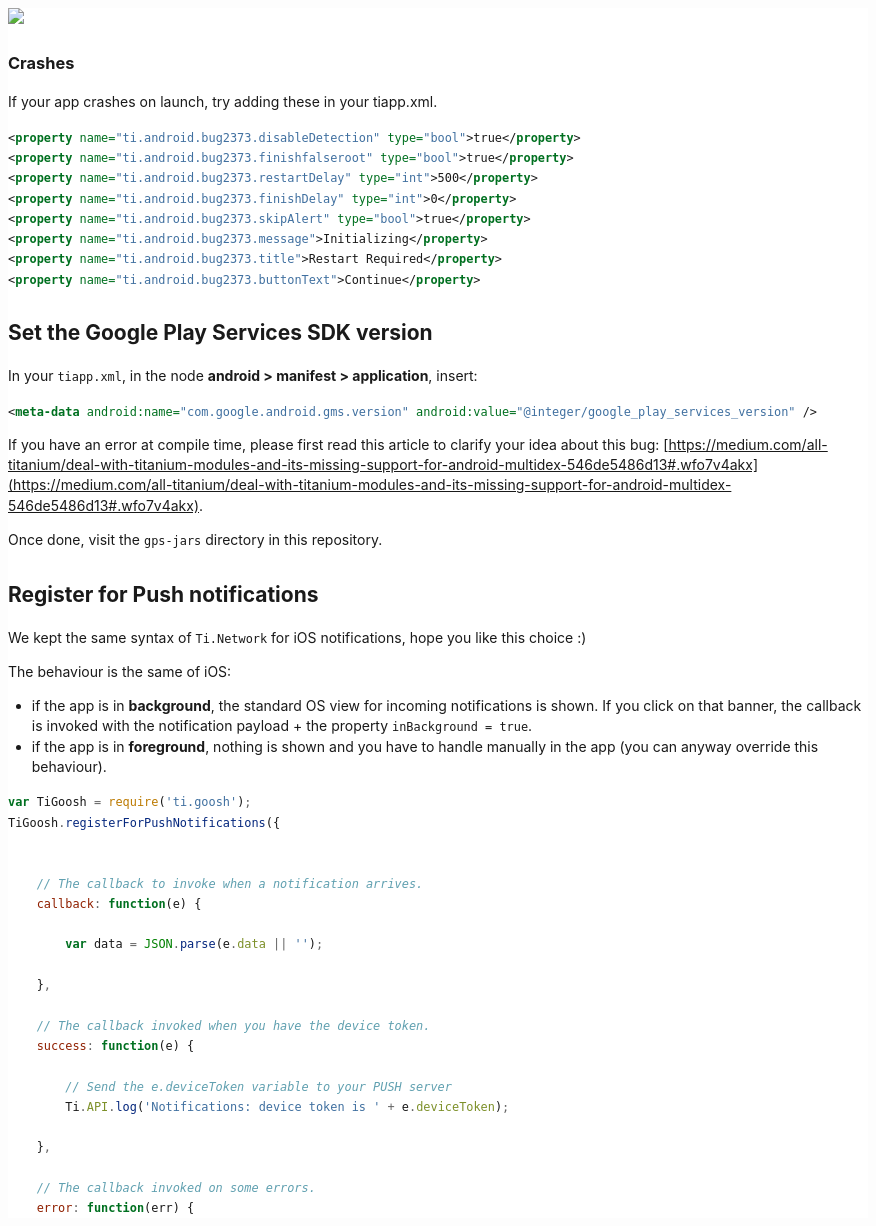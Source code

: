 <img src="oreo.png" />

### Crashes

If your app crashes on launch, try adding these in your tiapp.xml.

```xml
<property name="ti.android.bug2373.disableDetection" type="bool">true</property>
<property name="ti.android.bug2373.finishfalseroot" type="bool">true</property>
<property name="ti.android.bug2373.restartDelay" type="int">500</property>
<property name="ti.android.bug2373.finishDelay" type="int">0</property>
<property name="ti.android.bug2373.skipAlert" type="bool">true</property>
<property name="ti.android.bug2373.message">Initializing</property>
<property name="ti.android.bug2373.title">Restart Required</property>
<property name="ti.android.bug2373.buttonText">Continue</property>
```

## Set the Google Play Services SDK version

In your  `tiapp.xml`, in the node **android > manifest > application**, insert:

```xml
<meta-data android:name="com.google.android.gms.version" android:value="@integer/google_play_services_version" />
```

If you have an error at compile time, please first read this article to clarify your idea about this bug: [https://medium.com/all-titanium/deal-with-titanium-modules-and-its-missing-support-for-android-multidex-546de5486d13#.wfo7v4akx](https://medium.com/all-titanium/deal-with-titanium-modules-and-its-missing-support-for-android-multidex-546de5486d13#.wfo7v4akx).

Once done, visit the `gps-jars` directory in this repository.

## Register for Push notifications

We kept the same syntax of `Ti.Network` for iOS notifications, hope you like this choice :)

The behaviour is the same of iOS:

* if the app is in **background**, the standard OS view for incoming notifications is shown. If you click on that banner, the callback is invoked with the notification payload + the property `inBackground = true`.
* if the app is in **foreground**, nothing is shown and you have to handle manually in the app (you can anyway override this behaviour).

```js
var TiGoosh = require('ti.goosh');
TiGoosh.registerForPushNotifications({


	// The callback to invoke when a notification arrives.
	callback: function(e) {
	
		var data = JSON.parse(e.data || '');
	
	},

	// The callback invoked when you have the device token.
	success: function(e) {

		// Send the e.deviceToken variable to your PUSH server
		Ti.API.log('Notifications: device token is ' + e.deviceToken);

	},

	// The callback invoked on some errors.
	error: function(err) {
```